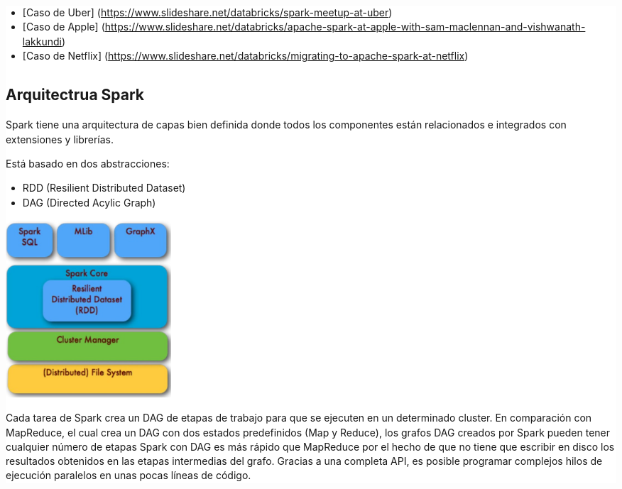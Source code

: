 * [Caso de Uber] (https://www.slideshare.net/databricks/spark-meetup-at-uber)
* [Caso de Apple] (https://www.slideshare.net/databricks/apache-spark-at-apple-with-sam-maclennan-and-vishwanath-lakkundi)
* [Caso de Netflix] (https://www.slideshare.net/databricks/migrating-to-apache-spark-at-netflix)

## Arquitectrua Spark

Spark tiene una arquitectura de capas bien definida donde todos los componentes están relacionados e integrados con extensiones y librerías.

Está basado en dos abstracciones:
* RDD (Resilient Distributed Dataset)
* DAG (Directed Acylic Graph)

<img src="../_src/assets/Arquitectura_Spark.jpg"  height="250">

Cada tarea de Spark crea un DAG de etapas de trabajo para que se ejecuten en un determinado cluster.
En comparación con MapReduce, el cual crea un DAG con dos estados predefinidos (Map y Reduce), los grafos DAG creados por Spark pueden tener cualquier número de etapas Spark con DAG es más rápido que MapReduce por el hecho de que no tiene que escribir en disco los resultados obtenidos en las
etapas intermedias del grafo.
Gracias a una completa API, es posible programar complejos hilos de ejecución paralelos en unas pocas líneas de código.
